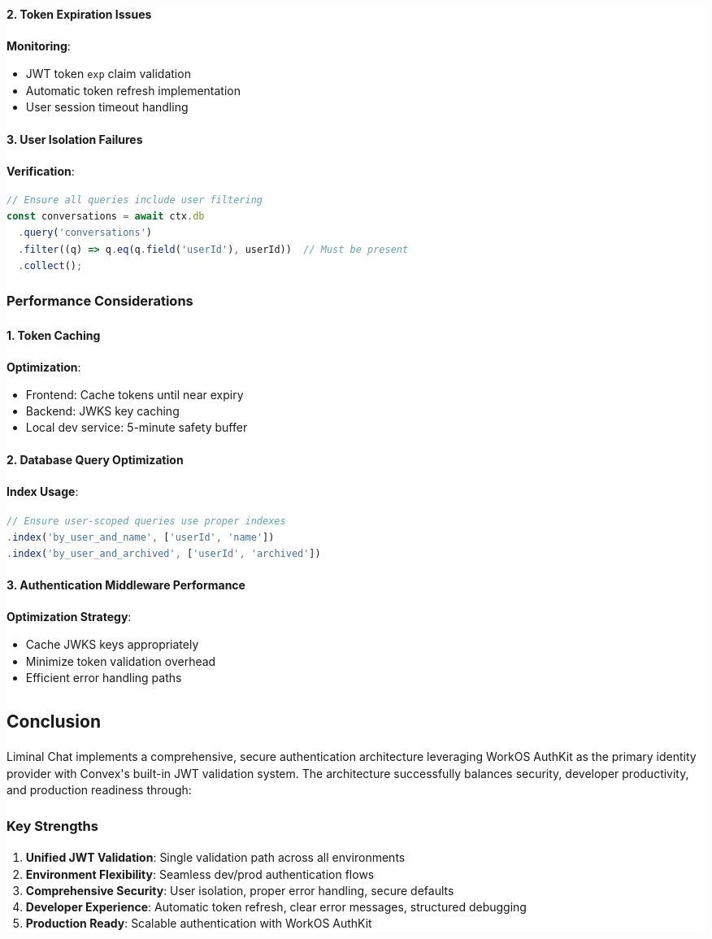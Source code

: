 #### 2. Token Expiration Issues

**Monitoring**:
- JWT token `exp` claim validation
- Automatic token refresh implementation
- User session timeout handling

#### 3. User Isolation Failures

**Verification**:
```typescript
// Ensure all queries include user filtering
const conversations = await ctx.db
  .query('conversations')
  .filter((q) => q.eq(q.field('userId'), userId))  // Must be present
  .collect();
```

### Performance Considerations

#### 1. Token Caching

**Optimization**:
- Frontend: Cache tokens until near expiry
- Backend: JWKS key caching
- Local dev service: 5-minute safety buffer

#### 2. Database Query Optimization

**Index Usage**:
```typescript
// Ensure user-scoped queries use proper indexes
.index('by_user_and_name', ['userId', 'name'])
.index('by_user_and_archived', ['userId', 'archived'])
```

#### 3. Authentication Middleware Performance

**Optimization Strategy**:
- Cache JWKS keys appropriately
- Minimize token validation overhead
- Efficient error handling paths

## Conclusion

Liminal Chat implements a comprehensive, secure authentication architecture leveraging WorkOS AuthKit as the primary identity provider with Convex's built-in JWT validation system. The architecture successfully balances security, developer productivity, and production readiness through:

### Key Strengths

1. **Unified JWT Validation**: Single validation path across all environments
2. **Environment Flexibility**: Seamless dev/prod authentication flows  
3. **Comprehensive Security**: User isolation, proper error handling, secure defaults
4. **Developer Experience**: Automatic token refresh, clear error messages, structured debugging
5. **Production Ready**: Scalable authentication with WorkOS AuthKit


  [key: string]: unknown;
  [key: string]: unknown;